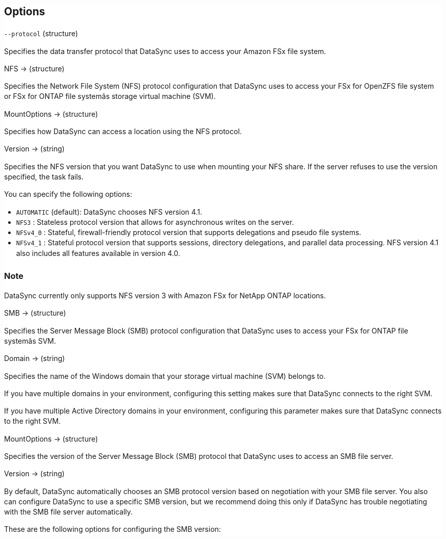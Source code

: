## Options

`--protocol` (structure)

Specifies the data transfer protocol that DataSync uses to access your Amazon FSx file system.

NFS -> (structure)

Specifies the Network File System (NFS) protocol configuration that DataSync uses to access your FSx for OpenZFS file system or FSx for ONTAP file systemâs storage virtual machine (SVM).

MountOptions -> (structure)

Specifies how DataSync can access a location using the NFS protocol.

Version -> (string)

Specifies the NFS version that you want DataSync to use when mounting your NFS share. If the server refuses to use the version specified, the task fails.

You can specify the following options:

- `AUTOMATIC` (default): DataSync chooses NFS version 4.1.
- `NFS3` : Stateless protocol version that allows for asynchronous writes on the server.
- `NFSv4_0` : Stateful, firewall-friendly protocol version that supports delegations and pseudo file systems.
- `NFSv4_1` : Stateful protocol version that supports sessions, directory delegations, and parallel data processing. NFS version 4.1 also includes all features available in version 4.0.

### Note

DataSync currently only supports NFS version 3 with Amazon FSx for NetApp ONTAP locations.

SMB -> (structure)

Specifies the Server Message Block (SMB) protocol configuration that DataSync uses to access your FSx for ONTAP file systemâs SVM.

Domain -> (string)

Specifies the name of the Windows domain that your storage virtual machine (SVM) belongs to.

If you have multiple domains in your environment, configuring this setting makes sure that DataSync connects to the right SVM.

If you have multiple Active Directory domains in your environment, configuring this parameter makes sure that DataSync connects to the right SVM.

MountOptions -> (structure)

Specifies the version of the Server Message Block (SMB) protocol that DataSync uses to access an SMB file server.

Version -> (string)

By default, DataSync automatically chooses an SMB protocol version based on negotiation with your SMB file server. You also can configure DataSync to use a specific SMB version, but we recommend doing this only if DataSync has trouble negotiating with the SMB file server automatically.

These are the following options for configuring the SMB version:
